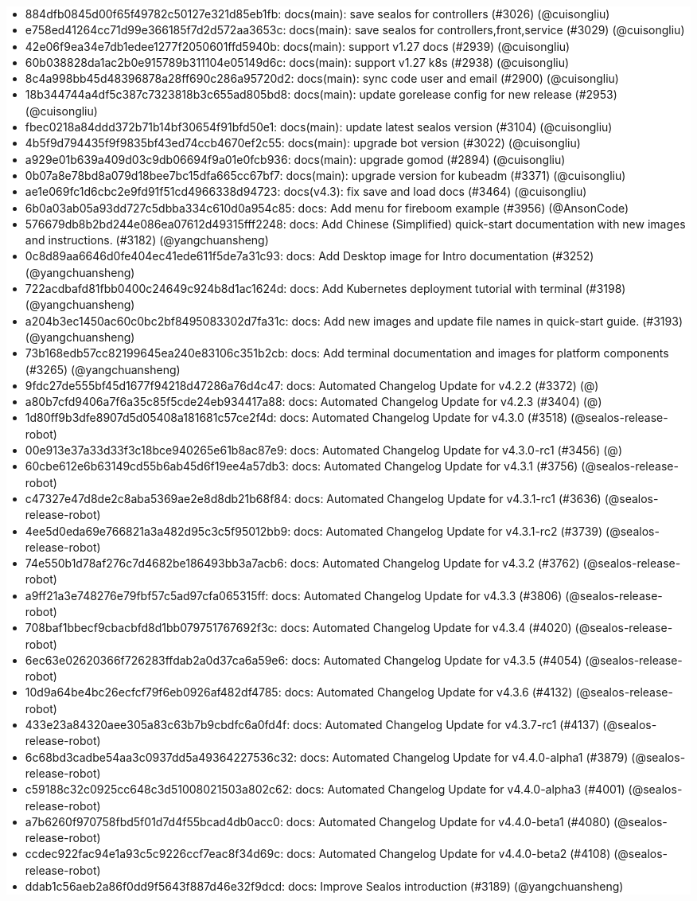 * 884dfb0845d00f65f49782c50127e321d85eb1fb: docs(main): save sealos for controllers (#3026) (@cuisongliu)
* e758ed41264cc71d99e366185f7d2d572aa3653c: docs(main): save sealos for controllers,front,service (#3029) (@cuisongliu)
* 42e06f9ea34e7db1edee1277f2050601ffd5940b: docs(main): support v1.27 docs (#2939) (@cuisongliu)
* 60b038828da1ac2b0e915789b311104e05149d6c: docs(main): support v1.27 k8s (#2938) (@cuisongliu)
* 8c4a998bb45d48396878a28ff690c286a95720d2: docs(main): sync code user and email (#2900) (@cuisongliu)
* 18b344744a4df5c387c7323818b3c655ad805bd8: docs(main): update gorelease config for new release (#2953) (@cuisongliu)
* fbec0218a84ddd372b71b14bf30654f91bfd50e1: docs(main): update latest sealos version (#3104) (@cuisongliu)
* 4b5f9d794435f9f9835bf43ed74ccb4670ef2c55: docs(main): upgrade bot version (#3022) (@cuisongliu)
* a929e01b639a409d03c9db06694f9a01e0fcb936: docs(main): upgrade gomod (#2894) (@cuisongliu)
* 0b07a8e78bd8a079d18bee7bc15dfa665cc67bf7: docs(main): upgrade version for kubeadm (#3371) (@cuisongliu)
* ae1e069fc1d6cbc2e9fd91f51cd4966338d94723: docs(v4.3): fix save and load docs (#3464) (@cuisongliu)
* 6b0a03ab05a93dd727c5dbba334c610d0a954c85: docs: Add  menu for fireboom example (#3956) (@AnsonCode)
* 576679db8b2bd244e086ea07612d49315fff2248: docs: Add Chinese (Simplified) quick-start documentation with new images and instructions. (#3182) (@yangchuansheng)
* 0c8d89aa6646d0fe404ec41ede611f5de7a31c93: docs: Add Desktop image for Intro documentation (#3252) (@yangchuansheng)
* 722acdbafd81fbb0400c24649c924b8d1ac1624d: docs: Add Kubernetes deployment tutorial with terminal (#3198) (@yangchuansheng)
* a204b3ec1450ac60c0bc2bf8495083302d7fa31c: docs: Add new images and update file names in quick-start guide. (#3193) (@yangchuansheng)
* 73b168edb57cc82199645ea240e83106c351b2cb: docs: Add terminal documentation and images for platform components (#3265) (@yangchuansheng)
* 9fdc27de555bf45d1677f94218d47286a76d4c47: docs: Automated Changelog Update for v4.2.2 (#3372) (@)
* a80b7cfd9406a7f6a35c85f5cde24eb934417a88: docs: Automated Changelog Update for v4.2.3 (#3404) (@)
* 1d80ff9b3dfe8907d5d05408a181681c57ce2f4d: docs: Automated Changelog Update for v4.3.0 (#3518) (@sealos-release-robot)
* 00e913e37a33d33f3c18bce940265e61b8ac87e9: docs: Automated Changelog Update for v4.3.0-rc1 (#3456) (@)
* 60cbe612e6b63149cd55b6ab45d6f19ee4a57db3: docs: Automated Changelog Update for v4.3.1 (#3756) (@sealos-release-robot)
* c47327e47d8de2c8aba5369ae2e8d8db21b68f84: docs: Automated Changelog Update for v4.3.1-rc1 (#3636) (@sealos-release-robot)
* 4ee5d0eda69e766821a3a482d95c3c5f95012bb9: docs: Automated Changelog Update for v4.3.1-rc2 (#3739) (@sealos-release-robot)
* 74e550b1d78af276c7d4682be186493bb3a7acb6: docs: Automated Changelog Update for v4.3.2 (#3762) (@sealos-release-robot)
* a9ff21a3e748276e79fbf57c5ad97cfa065315ff: docs: Automated Changelog Update for v4.3.3 (#3806) (@sealos-release-robot)
* 708baf1bbecf9cbacbfd8d1bb079751767692f3c: docs: Automated Changelog Update for v4.3.4 (#4020) (@sealos-release-robot)
* 6ec63e02620366f726283ffdab2a0d37ca6a59e6: docs: Automated Changelog Update for v4.3.5 (#4054) (@sealos-release-robot)
* 10d9a64be4bc26ecfcf79f6eb0926af482df4785: docs: Automated Changelog Update for v4.3.6 (#4132) (@sealos-release-robot)
* 433e23a84320aee305a83c63b7b9cbdfc6a0fd4f: docs: Automated Changelog Update for v4.3.7-rc1 (#4137) (@sealos-release-robot)
* 6c68bd3cadbe54aa3c0937dd5a49364227536c32: docs: Automated Changelog Update for v4.4.0-alpha1 (#3879) (@sealos-release-robot)
* c59188c32c0925cc648c3d51008021503a802c62: docs: Automated Changelog Update for v4.4.0-alpha3 (#4001) (@sealos-release-robot)
* a7b6260f970758fbd5f01d7d4f55bcad4db0acc0: docs: Automated Changelog Update for v4.4.0-beta1 (#4080) (@sealos-release-robot)
* ccdec922fac94e1a93c5c9226ccf7eac8f34d69c: docs: Automated Changelog Update for v4.4.0-beta2 (#4108) (@sealos-release-robot)
* ddab1c56aeb2a86f0dd9f5643f887d46e32f9dcd: docs: Improve Sealos introduction (#3189) (@yangchuansheng)